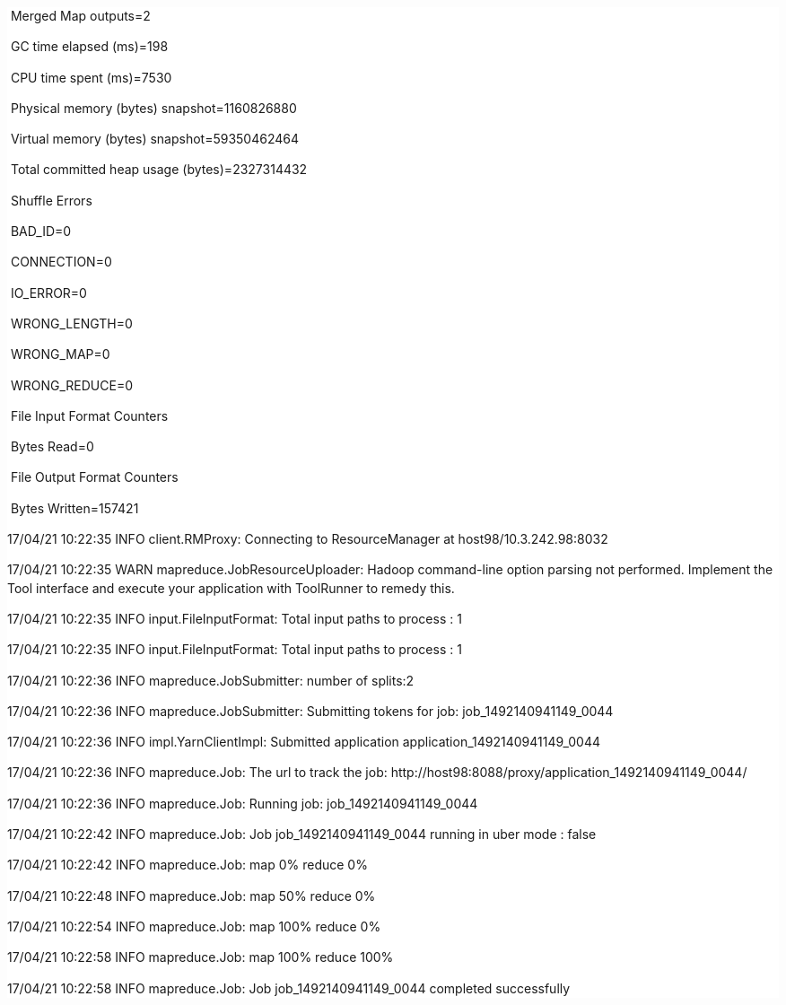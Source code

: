 ​		Merged Map outputs=2

​		GC time elapsed (ms)=198

​		CPU time spent (ms)=7530

​		Physical memory (bytes) snapshot=1160826880

​		Virtual memory (bytes) snapshot=59350462464

​		Total committed heap usage (bytes)=2327314432

​	Shuffle Errors

​		BAD_ID=0

​		CONNECTION=0

​		IO_ERROR=0

​		WRONG_LENGTH=0

​		WRONG_MAP=0

​		WRONG_REDUCE=0

​	File Input Format Counters 

​		Bytes Read=0

​	File Output Format Counters 

​		Bytes Written=157421

17/04/21 10:22:35 INFO client.RMProxy: Connecting to ResourceManager at host98/10.3.242.98:8032

17/04/21 10:22:35 WARN mapreduce.JobResourceUploader: Hadoop command-line option parsing not performed. Implement the Tool interface and execute your application with ToolRunner to remedy this.

17/04/21 10:22:35 INFO input.FileInputFormat: Total input paths to process : 1

17/04/21 10:22:35 INFO input.FileInputFormat: Total input paths to process : 1

17/04/21 10:22:36 INFO mapreduce.JobSubmitter: number of splits:2

17/04/21 10:22:36 INFO mapreduce.JobSubmitter: Submitting tokens for job: job_1492140941149_0044

17/04/21 10:22:36 INFO impl.YarnClientImpl: Submitted application application_1492140941149_0044

17/04/21 10:22:36 INFO mapreduce.Job: The url to track the job: http://host98:8088/proxy/application_1492140941149_0044/

17/04/21 10:22:36 INFO mapreduce.Job: Running job: job_1492140941149_0044

17/04/21 10:22:42 INFO mapreduce.Job: Job job_1492140941149_0044 running in uber mode : false

17/04/21 10:22:42 INFO mapreduce.Job:  map 0% reduce 0%

17/04/21 10:22:48 INFO mapreduce.Job:  map 50% reduce 0%

17/04/21 10:22:54 INFO mapreduce.Job:  map 100% reduce 0%

17/04/21 10:22:58 INFO mapreduce.Job:  map 100% reduce 100%

17/04/21 10:22:58 INFO mapreduce.Job: Job job_1492140941149_0044 completed successfully
